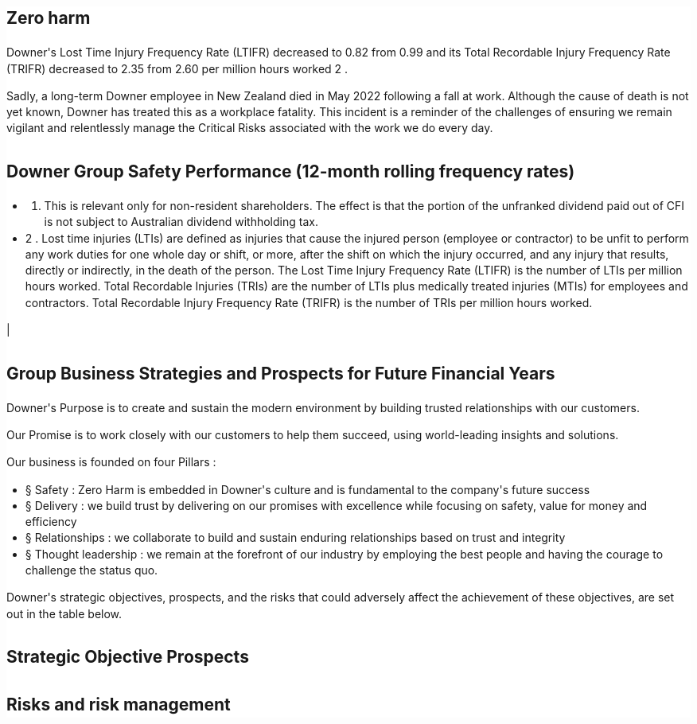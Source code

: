 ## Zero harm

Downer's Lost Time Injury Frequency Rate (LTIFR) decreased to 0.82 from 0.99 and its Total Recordable Injury Frequency Rate (TRIFR) decreased to 2.35 from 2.60 per million hours worked 2 .

Sadly, a long-term Downer employee in New Zealand died in May 2022 following a fall at work. Although the cause of death is not yet known, Downer has treated this as a workplace fatality. This incident is a reminder of the challenges of ensuring we remain vigilant and relentlessly manage the Critical Risks associated with the work we do every day.

## Downer Group Safety Performance (12-month rolling frequency rates)



- 1. This is relevant only for non-resident shareholders. The effect is that the portion of the unfranked dividend paid out of CFI is not subject to Australian dividend withholding tax.
- 2 . Lost time injuries (LTIs) are defined as injuries that cause the injured person (employee or contractor) to be unfit to perform any work duties for one whole day or shift, or more, after the shift on which the injury occurred, and any injury that results, directly or indirectly, in the death of the person. The Lost Time Injury Frequency Rate (LTIFR) is the number of LTIs per million hours worked. Total Recordable Injuries (TRIs) are the number of LTIs plus medically treated injuries (MTIs) for employees and contractors. Total Recordable Injury Frequency Rate (TRIFR) is the number of TRIs per million hours worked.

|

## Group Business Strategies and Prospects for Future Financial Years

Downer's Purpose is to create and sustain the modern environment by building trusted relationships with our customers.

Our Promise is to work closely with our customers to help them succeed, using world-leading insights and solutions.

Our business is founded on four Pillars :

- § Safety : Zero Harm is embedded in Downer's culture and is fundamental to the company's future success
- § Delivery : we build trust by delivering on our promises with excellence while focusing on safety, value for money and efficiency
- § Relationships : we collaborate to build and sustain enduring relationships based on trust and integrity
- § Thought leadership : we remain at the forefront of our industry by employing the best people and having the courage to challenge the status quo.

Downer's strategic objectives, prospects, and the risks that could adversely affect the achievement of these objectives, are set out in the table below.

## Strategic Objective Prospects

## Risks and risk management
